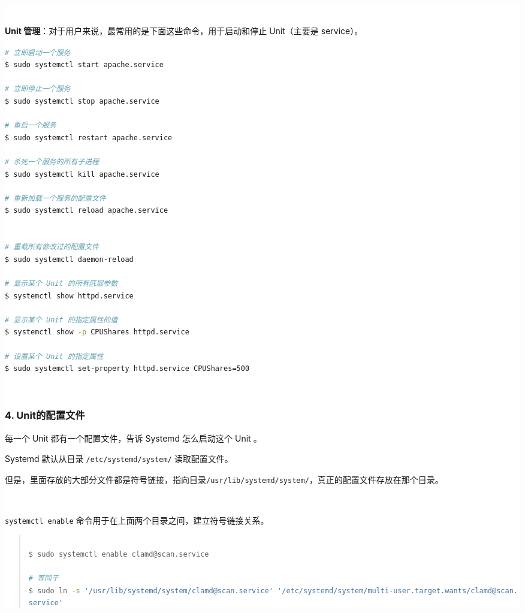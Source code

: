 <br/>

**Unit 管理**：对于用户来说，最常用的是下面这些命令，用于启动和停止 Unit（主要是 service）。

```bash
# 立即启动一个服务
$ sudo systemctl start apache.service

# 立即停止一个服务
$ sudo systemctl stop apache.service

# 重启一个服务
$ sudo systemctl restart apache.service

# 杀死一个服务的所有子进程
$ sudo systemctl kill apache.service

# 重新加载一个服务的配置文件
$ sudo systemctl reload apache.service


# 重载所有修改过的配置文件
$ sudo systemctl daemon-reload

# 显示某个 Unit 的所有底层参数
$ systemctl show httpd.service

# 显示某个 Unit 的指定属性的值
$ systemctl show -p CPUShares httpd.service

# 设置某个 Unit 的指定属性
$ sudo systemctl set-property httpd.service CPUShares=500

```



<br/>



### 4. Unit的配置文件

每一个 Unit 都有一个配置文件，告诉 Systemd 怎么启动这个 Unit 。

Systemd 默认从目录 `/etc/systemd/system/` 读取配置文件。

但是，里面存放的大部分文件都是符号链接，指向目录`/usr/lib/systemd/system/`，真正的配置文件存放在那个目录。

<br/>

`systemctl enable` 命令用于在上面两个目录之间，建立符号链接关系。

> ```bash
> 
> $ sudo systemctl enable clamd@scan.service
> 
> # 等同于
> $ sudo ln -s '/usr/lib/systemd/system/clamd@scan.service' '/etc/systemd/system/multi-user.target.wants/clamd@scan.service'
> 
> ```

